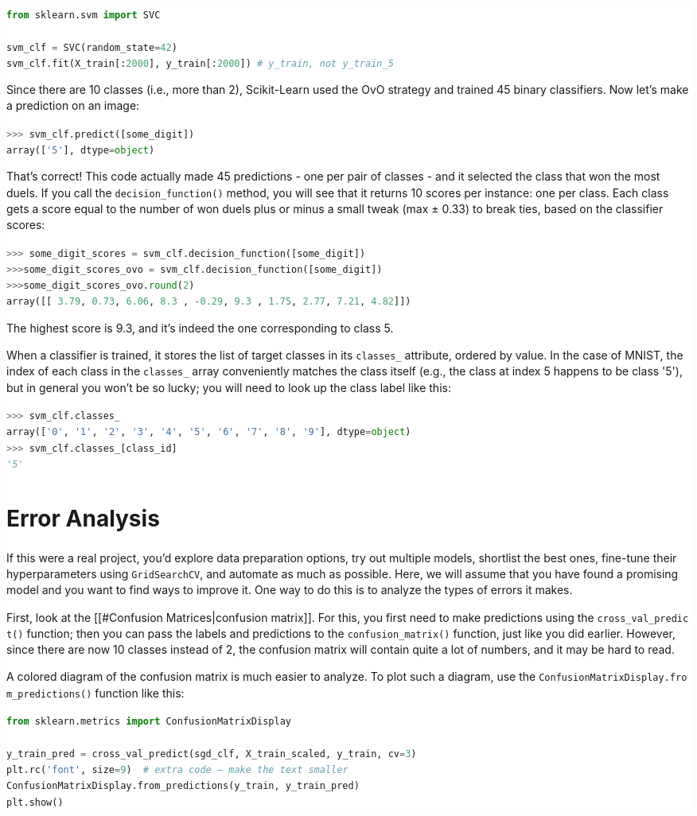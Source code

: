 ```python
from sklearn.svm import SVC

svm_clf = SVC(random_state=42)
svm_clf.fit(X_train[:2000], y_train[:2000]) # y_train, not y_train_5
```

Since there are 10 classes (i.e., more than 2), Scikit-Learn used the OvO strategy and trained 45 binary classifiers. Now let’s make a prediction on an image:

```python
>>> svm_clf.predict([some_digit])
array(['5'], dtype=object)
```

That’s correct! This code actually made 45 predictions - one per pair of classes - and it selected the class that won the most duels. If you call the `decision_function()` method, you will see that it returns 10 scores per instance: one per class. Each class gets a score equal to the number of won duels plus or minus a small tweak (max $\pm$ 0.33) to break ties, based on the classifier scores:

```python
>>> some_digit_scores = svm_clf.decision_function([some_digit])
>>>some_digit_scores_ovo = svm_clf.decision_function([some_digit])
>>>some_digit_scores_ovo.round(2)
array([[ 3.79, 0.73, 6.06, 8.3 , -0.29, 9.3 , 1.75, 2.77, 7.21, 4.82]])
```

The highest score is 9.3, and it’s indeed the one corresponding to class 5.

When a classifier is trained, it stores the list of target classes in its `classes_` attribute, ordered by value. In the case of MNIST, the index of each class in the `classes_` array conveniently matches the class itself (e.g., the class at index 5 happens to be class '5'), but in general you won’t be so lucky; you will need to look up the class label like this:

```python
>>> svm_clf.classes_
array(['0', '1', '2', '3', '4', '5', '6', '7', '8', '9'], dtype=object)
>>> svm_clf.classes_[class_id]
'5'
```

# Error Analysis
If this were a real project, you’d explore data preparation options, try out multiple models, shortlist the best ones, fine-tune their hyperparameters using `GridSearchCV`, and automate as much as possible. Here, we will assume that you have found a promising model and you want to find ways to improve it. One way to do this is to analyze the types of errors it makes.

First, look at the [[#Confusion Matrices|confusion matrix]]. For this, you first need to make predictions using the `cross_val_predict()` function; then you can pass the labels and predictions to the `confusion_matrix()` function, just like you did earlier. However, since there are now 10 classes instead of 2, the confusion matrix will contain quite a lot of numbers, and it may be hard to read.

A colored diagram of the confusion matrix is much easier to analyze. To plot such a diagram, use the `ConfusionMatrixDisplay.from_predictions()` function like this:

```python
from sklearn.metrics import ConfusionMatrixDisplay

y_train_pred = cross_val_predict(sgd_clf, X_train_scaled, y_train, cv=3)
plt.rc('font', size=9)  # extra code – make the text smaller
ConfusionMatrixDisplay.from_predictions(y_train, y_train_pred)
plt.show()
```
